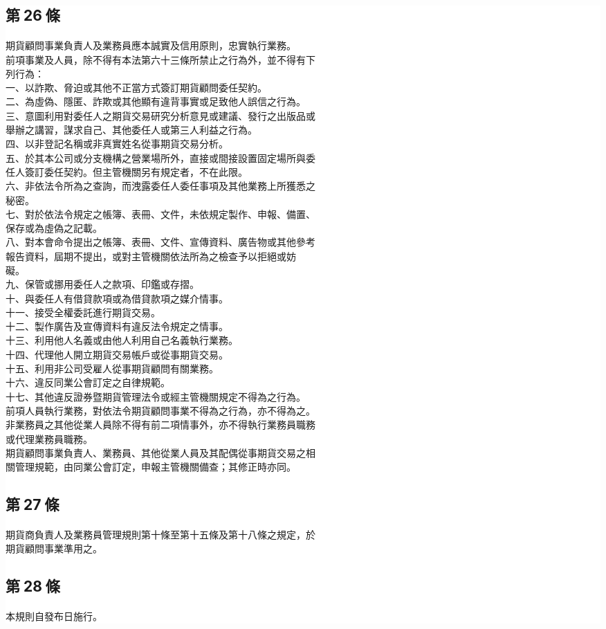 第 26 條
--------
期貨顧問事業負責人及業務員應本誠實及信用原則，忠實執行業務。  
前項事業及人員，除不得有本法第六十三條所禁止之行為外，並不得有下  
列行為：  
一、以詐欺、脅迫或其他不正當方式簽訂期貨顧問委任契約。  
二、為虛偽、隱匿、詐欺或其他顯有違背事實或足致他人誤信之行為。  
三、意圖利用對委任人之期貨交易研究分析意見或建議、發行之出版品或  
    舉辦之講習，謀求自己、其他委任人或第三人利益之行為。  
四、以非登記名稱或非真實姓名從事期貨交易分析。  
五、於其本公司或分支機構之營業場所外，直接或間接設置固定場所與委  
    任人簽訂委任契約。但主管機關另有規定者，不在此限。  
六、非依法令所為之查詢，而洩露委任人委任事項及其他業務上所獲悉之  
    秘密。  
七、對於依法令規定之帳簿、表冊、文件，未依規定製作、申報、備置、  
    保存或為虛偽之記載。  
八、對本會命令提出之帳簿、表冊、文件、宣傳資料、廣告物或其他參考  
    報告資料，屆期不提出，或對主管機關依法所為之檢查予以拒絕或妨  
    礙。  
九、保管或挪用委任人之款項、印鑑或存摺。  
十、與委任人有借貸款項或為借貸款項之媒介情事。  
十一、接受全權委託進行期貨交易。  
十二、製作廣告及宣傳資料有違反法令規定之情事。  
十三、利用他人名義或由他人利用自己名義執行業務。  
十四、代理他人開立期貨交易帳戶或從事期貨交易。  
十五、利用非公司受雇人從事期貨顧問有關業務。  
十六、違反同業公會訂定之自律規範。  
十七、其他違反證券暨期貨管理法令或經主管機關規定不得為之行為。  
前項人員執行業務，對依法令期貨顧問事業不得為之行為，亦不得為之。  
非業務員之其他從業人員除不得有前二項情事外，亦不得執行業務員職務  
或代理業務員職務。  
期貨顧問事業負責人、業務員、其他從業人員及其配偶從事期貨交易之相  
關管理規範，由同業公會訂定，申報主管機關備查；其修正時亦同。

第 27 條
--------
期貨商負責人及業務員管理規則第十條至第十五條及第十八條之規定，於  
期貨顧問事業準用之。

第 28 條
--------
本規則自發布日施行。

